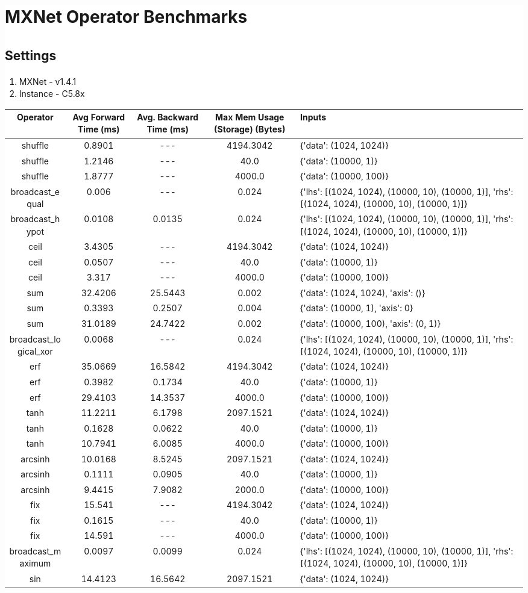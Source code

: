 
















# MXNet Operator Benchmarks

## Settings

1. MXNet - v1.4.1
2. Instance - C5.8x

| Operator | Avg Forward Time (ms) | Avg. Backward Time (ms) | Max Mem Usage (Storage) (Bytes) | Inputs |
| :---: | :---: | :---: | :---:| :--- |
| shuffle | 0.8901 | --- | 4194.3042 | {'data': (1024, 1024)} |
| shuffle | 1.2146 | --- | 40.0 | {'data': (10000, 1)} |
| shuffle | 1.8777 | --- | 4000.0 | {'data': (10000, 100)} |
| broadcast_equal | 0.006 | --- | 0.024 | {'lhs': [(1024, 1024), (10000, 10), (10000, 1)], 'rhs': [(1024, 1024), (10000, 10), (10000, 1)]} |
| broadcast_hypot | 0.0108 | 0.0135 | 0.024 | {'lhs': [(1024, 1024), (10000, 10), (10000, 1)], 'rhs': [(1024, 1024), (10000, 10), (10000, 1)]} |
| ceil | 3.4305 | --- | 4194.3042 | {'data': (1024, 1024)} |
| ceil | 0.0507 | --- | 40.0 | {'data': (10000, 1)} |
| ceil | 3.317 | --- | 4000.0 | {'data': (10000, 100)} |
| sum | 32.4206 | 25.5443 | 0.002 | {'data': (1024, 1024), 'axis': ()} |
| sum | 0.3393 | 0.2507 | 0.004 | {'data': (10000, 1), 'axis': 0} |
| sum | 31.0189 | 24.7422 | 0.002 | {'data': (10000, 100), 'axis': (0, 1)} |
| broadcast_logical_xor | 0.0068 | --- | 0.024 | {'lhs': [(1024, 1024), (10000, 10), (10000, 1)], 'rhs': [(1024, 1024), (10000, 10), (10000, 1)]} |
| erf | 35.0669 | 16.5842 | 4194.3042 | {'data': (1024, 1024)} |
| erf | 0.3982 | 0.1734 | 40.0 | {'data': (10000, 1)} |
| erf | 29.4103 | 14.3537 | 4000.0 | {'data': (10000, 100)} |
| tanh | 11.2211 | 6.1798 | 2097.1521 | {'data': (1024, 1024)} |
| tanh | 0.1628 | 0.0622 | 40.0 | {'data': (10000, 1)} |
| tanh | 10.7941 | 6.0085 | 4000.0 | {'data': (10000, 100)} |
| arcsinh | 10.0168 | 8.5245 | 2097.1521 | {'data': (1024, 1024)} |
| arcsinh | 0.1111 | 0.0905 | 40.0 | {'data': (10000, 1)} |
| arcsinh | 9.4415 | 7.9082 | 2000.0 | {'data': (10000, 100)} |
| fix | 15.541 | --- | 4194.3042 | {'data': (1024, 1024)} |
| fix | 0.1615 | --- | 40.0 | {'data': (10000, 1)} |
| fix | 14.591 | --- | 4000.0 | {'data': (10000, 100)} |
| broadcast_maximum | 0.0097 | 0.0099 | 0.024 | {'lhs': [(1024, 1024), (10000, 10), (10000, 1)], 'rhs': [(1024, 1024), (10000, 10), (10000, 1)]} |
| sin | 14.4123 | 16.5642 | 2097.1521 | {'data': (1024, 1024)} |
